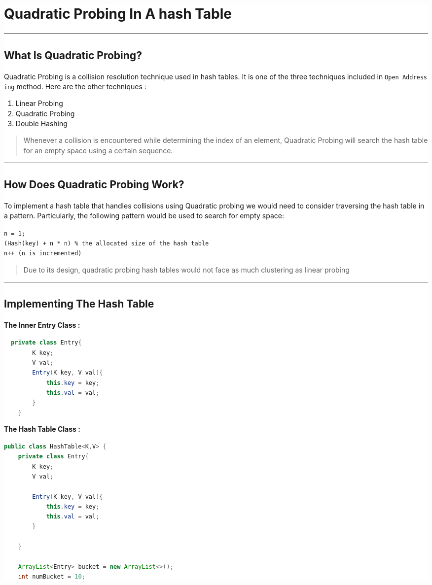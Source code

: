 # Quadratic Probing In A hash Table

---

## What Is Quadratic Probing?

Quadratic Probing is a collision resolution technique used in hash tables. It is one of the three techniques included in `Open Addressing` method. Here are the other techniques : 

1. Linear Probing
2. Quadratic Probing
3. Double Hashing

> Whenever a collision is encountered while determining the index of an element, Quadratic Probing will search the hash table for an empty space using a certain sequence.

---

## How Does Quadratic Probing Work?

To implement a hash table that handles collisions using Quadratic probing we would need to consider traversing the hash table in a pattern. Particularly, the following pattern would be used to search for empty space: 

```
n = 1;
(Hash(key) + n * n) % the allocated size of the hash table
n++ (n is incremented)
```
> Due to its design, quadratic probing hash tables would not face as much clustering as linear probing
---

## Implementing The Hash Table

**The Inner Entry Class :**

```Java
  private class Entry{
        K key;
        V val;
        Entry(K key, V val){
            this.key = key;
            this.val = val;
        }
    }
```

**The Hash Table Class :**

```Java
public class HashTable<K,V> {
    private class Entry{
        K key;
        V val;

        Entry(K key, V val){
            this.key = key;
            this.val = val;
        }
        
    }

    ArrayList<Entry> bucket = new ArrayList<>();
    int numBucket = 10;
```